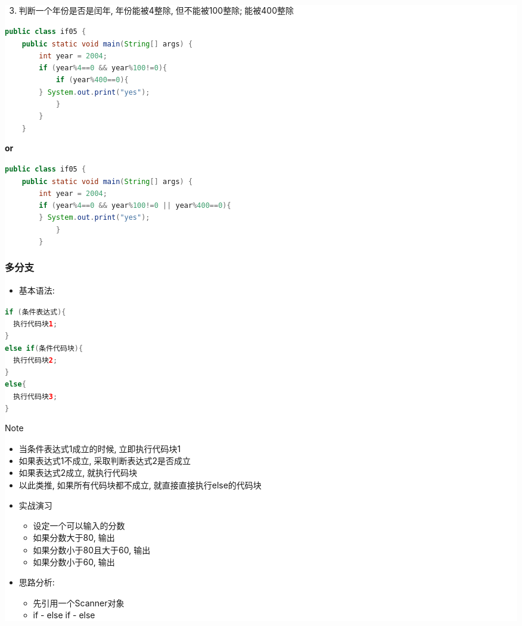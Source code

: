 ```java
```

3. 判断一个年份是否是闰年, 年份能被4整除, 但不能被100整除; 能被400整除
```java
public class if05 {
    public static void main(String[] args) {
        int year = 2004;
        if (year%4==0 && year%100!=0){
            if (year%400==0){
        } System.out.print("yes");
            }
        }
    }
```

**or**

```java
public class if05 {
    public static void main(String[] args) {
        int year = 2004;
        if (year%4==0 && year%100!=0 || year%400==0){
        } System.out.print("yes");
            }
        }
```
### 多分支
 - 基本语法:
```java 
if (条件表达式){
  执行代码块1;
}
else if(条件代码块){
  执行代码块2;
}
else{
  执行代码块3;
}
```
> [!NOTE]
>  - 当条件表达式1成立的时候, 立即执行代码块1
>  - 如果表达式1不成立, 采取判断表达式2是否成立
>  - 如果表达式2成立, 就执行代码块
>  - 以此类推, 如果所有代码块都不成立, 就直接直接执行else的代码块

 - 实战演习
   - 设定一个可以输入的分数
   - 如果分数大于80, 输出
   - 如果分数小于80且大于60, 输出
   - 如果分数小于60, 输出


 - 思路分析: 
   - 先引用一个Scanner对象
   - if - else if - else
